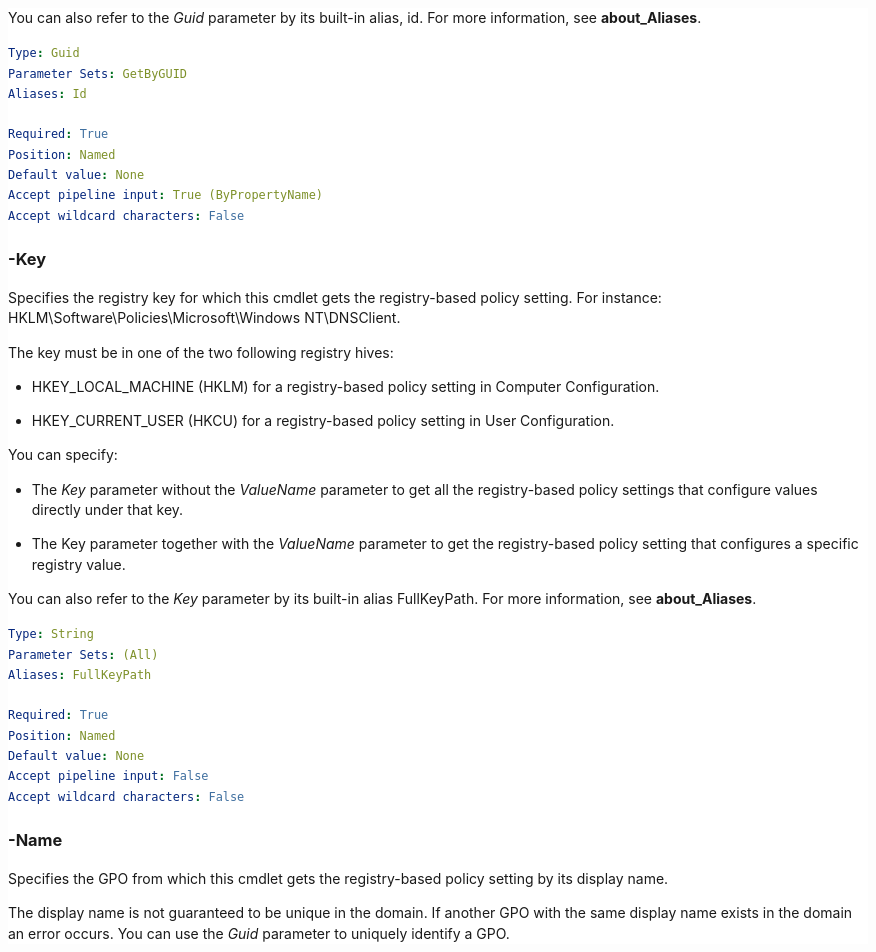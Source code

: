You can also refer to the *Guid* parameter by its built-in alias, id.
For more information, see **about_Aliases**.

```yaml
Type: Guid
Parameter Sets: GetByGUID
Aliases: Id

Required: True
Position: Named
Default value: None
Accept pipeline input: True (ByPropertyName)
Accept wildcard characters: False
```

### -Key
Specifies the registry key for which this cmdlet gets the registry-based policy setting.
For instance: HKLM\Software\Policies\Microsoft\Windows NT\DNSClient.

The key must be in one of the two following registry hives:

- HKEY_LOCAL_MACHINE (HKLM) for a registry-based policy setting in Computer Configuration.

- HKEY_CURRENT_USER (HKCU) for a registry-based policy setting in User Configuration.

You can specify:

- The *Key* parameter without the *ValueName* parameter to get all the registry-based policy settings that configure values directly under that key.

- The Key parameter together with the *ValueName* parameter to get the registry-based policy setting that configures a specific registry value.

You can also refer to the *Key* parameter by its built-in alias FullKeyPath.
For more information, see **about_Aliases**.

```yaml
Type: String
Parameter Sets: (All)
Aliases: FullKeyPath

Required: True
Position: Named
Default value: None
Accept pipeline input: False
Accept wildcard characters: False
```

### -Name
Specifies the GPO from which this cmdlet gets the registry-based policy setting by its display name.

The display name is not guaranteed to be unique in the domain.
If another GPO with the same display name exists in the domain an error occurs.
You can use the *Guid* parameter to uniquely identify a GPO.
